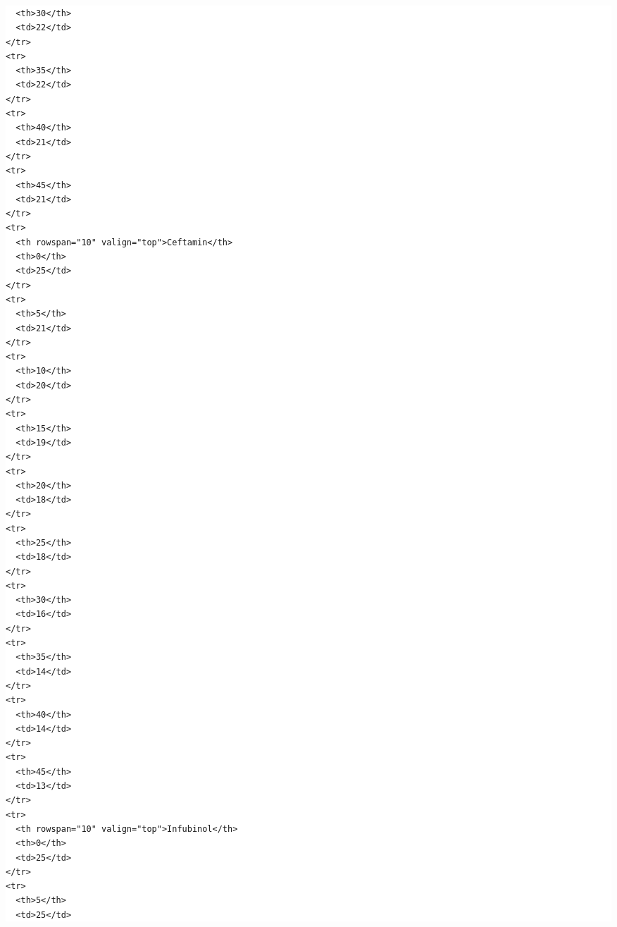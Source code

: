       <th>30</th>
      <td>22</td>
    </tr>
    <tr>
      <th>35</th>
      <td>22</td>
    </tr>
    <tr>
      <th>40</th>
      <td>21</td>
    </tr>
    <tr>
      <th>45</th>
      <td>21</td>
    </tr>
    <tr>
      <th rowspan="10" valign="top">Ceftamin</th>
      <th>0</th>
      <td>25</td>
    </tr>
    <tr>
      <th>5</th>
      <td>21</td>
    </tr>
    <tr>
      <th>10</th>
      <td>20</td>
    </tr>
    <tr>
      <th>15</th>
      <td>19</td>
    </tr>
    <tr>
      <th>20</th>
      <td>18</td>
    </tr>
    <tr>
      <th>25</th>
      <td>18</td>
    </tr>
    <tr>
      <th>30</th>
      <td>16</td>
    </tr>
    <tr>
      <th>35</th>
      <td>14</td>
    </tr>
    <tr>
      <th>40</th>
      <td>14</td>
    </tr>
    <tr>
      <th>45</th>
      <td>13</td>
    </tr>
    <tr>
      <th rowspan="10" valign="top">Infubinol</th>
      <th>0</th>
      <td>25</td>
    </tr>
    <tr>
      <th>5</th>
      <td>25</td>